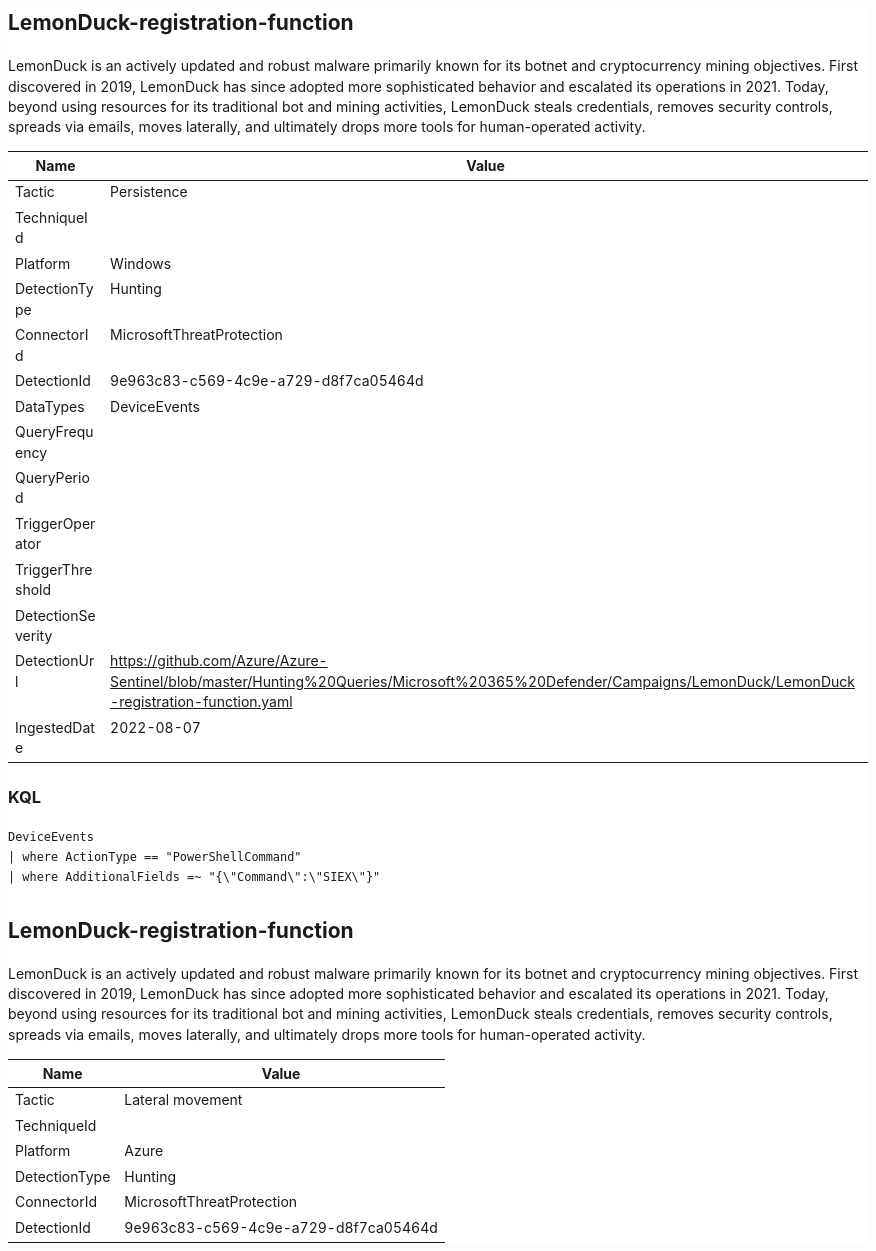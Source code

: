 ## LemonDuck-registration-function

LemonDuck is an actively updated and robust malware primarily known for its botnet and cryptocurrency mining objectives. First discovered in 2019, LemonDuck has since adopted more sophisticated behavior and escalated its operations in 2021. Today, beyond using resources for its traditional bot and mining activities, LemonDuck steals credentials, removes security controls, spreads via emails, moves laterally, and ultimately drops more tools for human-operated activity.

|Name | Value |
| --- | --- |
|Tactic | Persistence|
|TechniqueId | |
|Platform | Windows|
|DetectionType | Hunting |
|ConnectorId | MicrosoftThreatProtection |
|DetectionId | 9e963c83-c569-4c9e-a729-d8f7ca05464d |
|DataTypes | DeviceEvents |
|QueryFrequency |  |
|QueryPeriod |  |
|TriggerOperator |  |
|TriggerThreshold |  |
|DetectionSeverity |  |
|DetectionUrl | https://github.com/Azure/Azure-Sentinel/blob/master/Hunting%20Queries/Microsoft%20365%20Defender/Campaigns/LemonDuck/LemonDuck-registration-function.yaml |
|IngestedDate | 2022-08-07 |

### KQL
```kql
DeviceEvents
| where ActionType == "PowerShellCommand"
| where AdditionalFields =~ "{\"Command\":\"SIEX\"}"

```

## LemonDuck-registration-function

LemonDuck is an actively updated and robust malware primarily known for its botnet and cryptocurrency mining objectives. First discovered in 2019, LemonDuck has since adopted more sophisticated behavior and escalated its operations in 2021. Today, beyond using resources for its traditional bot and mining activities, LemonDuck steals credentials, removes security controls, spreads via emails, moves laterally, and ultimately drops more tools for human-operated activity.

|Name | Value |
| --- | --- |
|Tactic | Lateral movement|
|TechniqueId | |
|Platform | Azure|
|DetectionType | Hunting |
|ConnectorId | MicrosoftThreatProtection |
|DetectionId | 9e963c83-c569-4c9e-a729-d8f7ca05464d |
